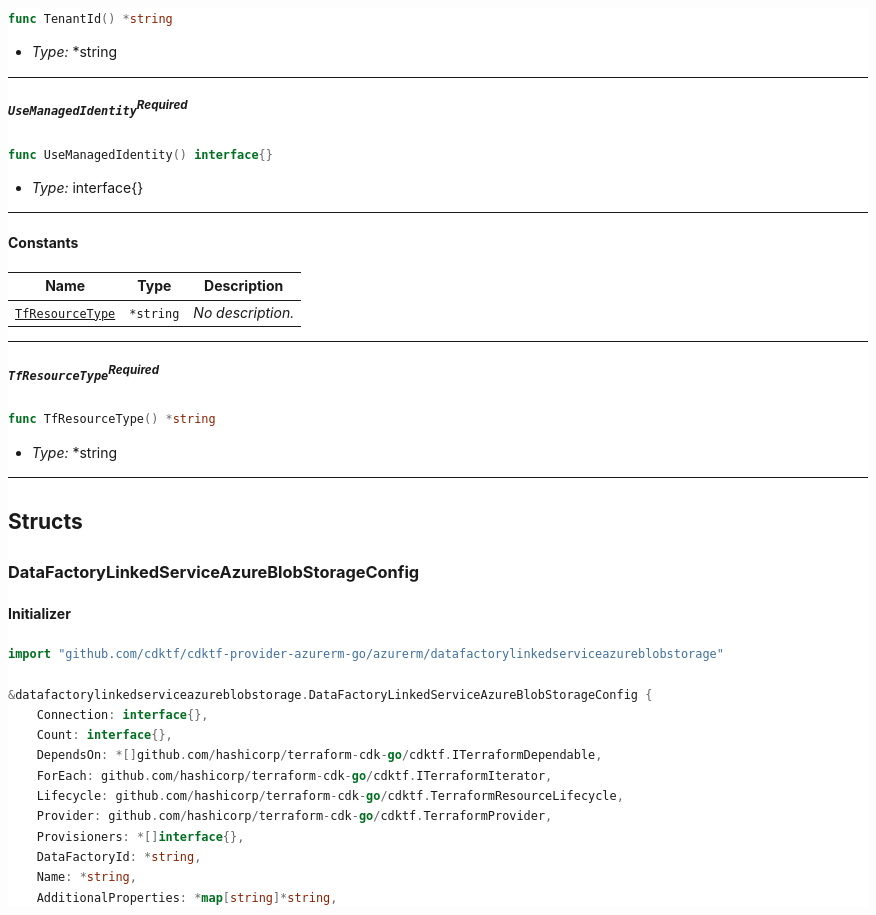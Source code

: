 ```go
func TenantId() *string
```

- *Type:* *string

---

##### `UseManagedIdentity`<sup>Required</sup> <a name="UseManagedIdentity" id="@cdktf/provider-azurerm.dataFactoryLinkedServiceAzureBlobStorage.DataFactoryLinkedServiceAzureBlobStorage.property.useManagedIdentity"></a>

```go
func UseManagedIdentity() interface{}
```

- *Type:* interface{}

---

#### Constants <a name="Constants" id="Constants"></a>

| **Name** | **Type** | **Description** |
| --- | --- | --- |
| <code><a href="#@cdktf/provider-azurerm.dataFactoryLinkedServiceAzureBlobStorage.DataFactoryLinkedServiceAzureBlobStorage.property.tfResourceType">TfResourceType</a></code> | <code>*string</code> | *No description.* |

---

##### `TfResourceType`<sup>Required</sup> <a name="TfResourceType" id="@cdktf/provider-azurerm.dataFactoryLinkedServiceAzureBlobStorage.DataFactoryLinkedServiceAzureBlobStorage.property.tfResourceType"></a>

```go
func TfResourceType() *string
```

- *Type:* *string

---

## Structs <a name="Structs" id="Structs"></a>

### DataFactoryLinkedServiceAzureBlobStorageConfig <a name="DataFactoryLinkedServiceAzureBlobStorageConfig" id="@cdktf/provider-azurerm.dataFactoryLinkedServiceAzureBlobStorage.DataFactoryLinkedServiceAzureBlobStorageConfig"></a>

#### Initializer <a name="Initializer" id="@cdktf/provider-azurerm.dataFactoryLinkedServiceAzureBlobStorage.DataFactoryLinkedServiceAzureBlobStorageConfig.Initializer"></a>

```go
import "github.com/cdktf/cdktf-provider-azurerm-go/azurerm/datafactorylinkedserviceazureblobstorage"

&datafactorylinkedserviceazureblobstorage.DataFactoryLinkedServiceAzureBlobStorageConfig {
	Connection: interface{},
	Count: interface{},
	DependsOn: *[]github.com/hashicorp/terraform-cdk-go/cdktf.ITerraformDependable,
	ForEach: github.com/hashicorp/terraform-cdk-go/cdktf.ITerraformIterator,
	Lifecycle: github.com/hashicorp/terraform-cdk-go/cdktf.TerraformResourceLifecycle,
	Provider: github.com/hashicorp/terraform-cdk-go/cdktf.TerraformProvider,
	Provisioners: *[]interface{},
	DataFactoryId: *string,
	Name: *string,
	AdditionalProperties: *map[string]*string,
```